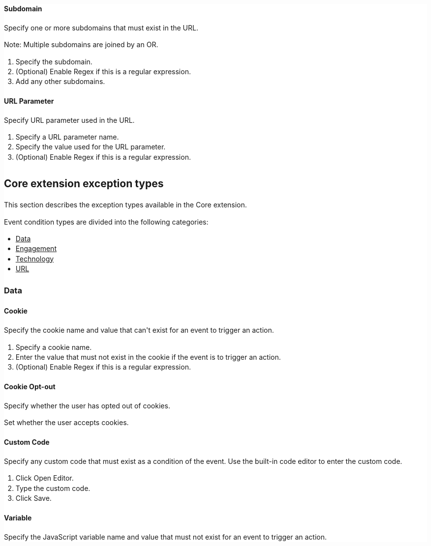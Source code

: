 #### Subdomain

Specify one or more subdomains that must exist in the URL.

Note: Multiple subdomains are joined by an OR.

1.  Specify the subdomain.
2.  (Optional) Enable Regex if this is a regular expression.
3.  Add any other subdomains.

#### URL Parameter

Specify URL parameter used in the URL.

1.  Specify a URL parameter name.
2.  Specify the value used for the URL parameter.
3.  (Optional) Enable Regex if this is a regular expression.

## Core extension exception types

This section describes the exception types available in the Core extension.

Event condition types are divided into the following categories:

*   [Data](#data-event)
*   [Engagement](#engagement-event)
*   [Technology](#technology-event)
*   [URL](#url-event)

### <a name="data-event"></a>Data

#### Cookie

Specify the cookie name and value that can't exist for an event to trigger an action.

1.  Specify a cookie name.
2.  Enter the value that must not exist in the cookie if the event is to trigger an action.
3.  (Optional) Enable Regex if this is a regular expression.

#### Cookie Opt-out

Specify whether the user has opted out of cookies.

Set whether the user accepts cookies.

#### Custom Code

Specify any custom code that must exist as a condition of the event. Use the built-in code editor to enter the custom code.

1.  Click Open Editor.
2.  Type the custom code.
3.  Click Save.

#### Variable

Specify the JavaScript variable name and value that must not exist for an event to trigger an action.
